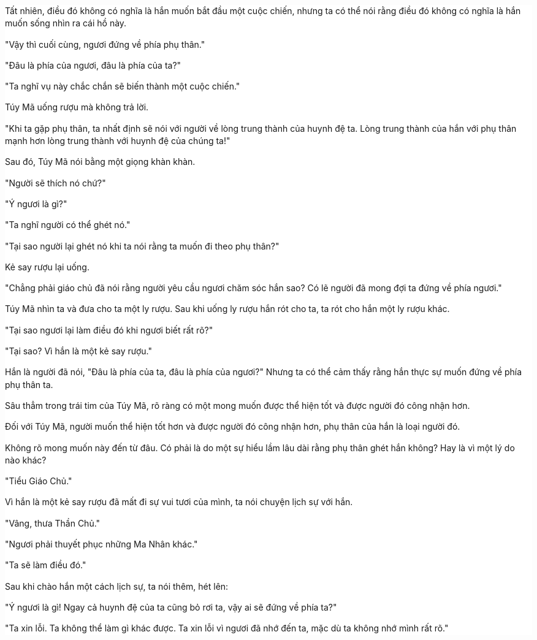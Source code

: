 Tất nhiên, điều đó không có nghĩa là hắn muốn bắt đầu một cuộc chiến, nhưng ta có thể nói rằng điều đó không có nghĩa là hắn muốn sống nhìn ra cái hồ này.

"Vậy thì cuối cùng, ngươi đứng về phía phụ thân."

"Đâu là phía của ngươi, đâu là phía của ta?"

"Ta nghĩ vụ này chắc chắn sẽ biến thành một cuộc chiến."

Túy Mã uống rượu mà không trả lời.

"Khi ta gặp phụ thân, ta nhất định sẽ nói với người về lòng trung thành của huynh đệ ta. Lòng trung thành của hắn với phụ thân mạnh hơn lòng trung thành với huynh đệ của chúng ta!"

Sau đó, Túy Mã nói bằng một giọng khàn khàn.

"Người sẽ thích nó chứ?"

"Ý ngươi là gì?"

"Ta nghĩ người có thể ghét nó."

"Tại sao người lại ghét nó khi ta nói rằng ta muốn đi theo phụ thân?"

Kẻ say rượu lại uống.

"Chẳng phải giáo chủ đã nói rằng người yêu cầu ngươi chăm sóc hắn sao? Có lẽ người đã mong đợi ta đứng về phía ngươi."

Túy Mã nhìn ta và đưa cho ta một ly rượu. Sau khi uống ly rượu hắn rót cho ta, ta rót cho hắn một ly rượu khác.

"Tại sao ngươi lại làm điều đó khi ngươi biết rất rõ?"

"Tại sao? Vì hắn là một kẻ say rượu."

Hắn là người đã nói, "Đâu là phía của ta, đâu là phía của ngươi?" Nhưng ta có thể cảm thấy rằng hắn thực sự muốn đứng về phía phụ thân ta.

Sâu thẳm trong trái tim của Túy Mã, rõ ràng có một mong muốn được thể hiện tốt và được người đó công nhận hơn.

Đối với Túy Mã, người muốn thể hiện tốt hơn và được người đó công nhận hơn, phụ thân của hắn là loại người đó.

Không rõ mong muốn này đến từ đâu. Có phải là do một sự hiểu lầm lâu dài rằng phụ thân ghét hắn không? Hay là vì một lý do nào khác?

"Tiểu Giáo Chủ."

Vì hắn là một kẻ say rượu đã mất đi sự vui tươi của mình, ta nói chuyện lịch sự với hắn.

"Vâng, thưa Thần Chủ."

"Ngươi phải thuyết phục những Ma Nhân khác."

"Ta sẽ làm điều đó."

Sau khi chào hắn một cách lịch sự, ta nói thêm, hét lên:

"Ý ngươi là gì! Ngay cả huynh đệ của ta cũng bỏ rơi ta, vậy ai sẽ đứng về phía ta?"

"Ta xin lỗi. Ta không thể làm gì khác được. Ta xin lỗi vì ngươi đã nhớ đến ta, mặc dù ta không nhớ mình rất rõ."
